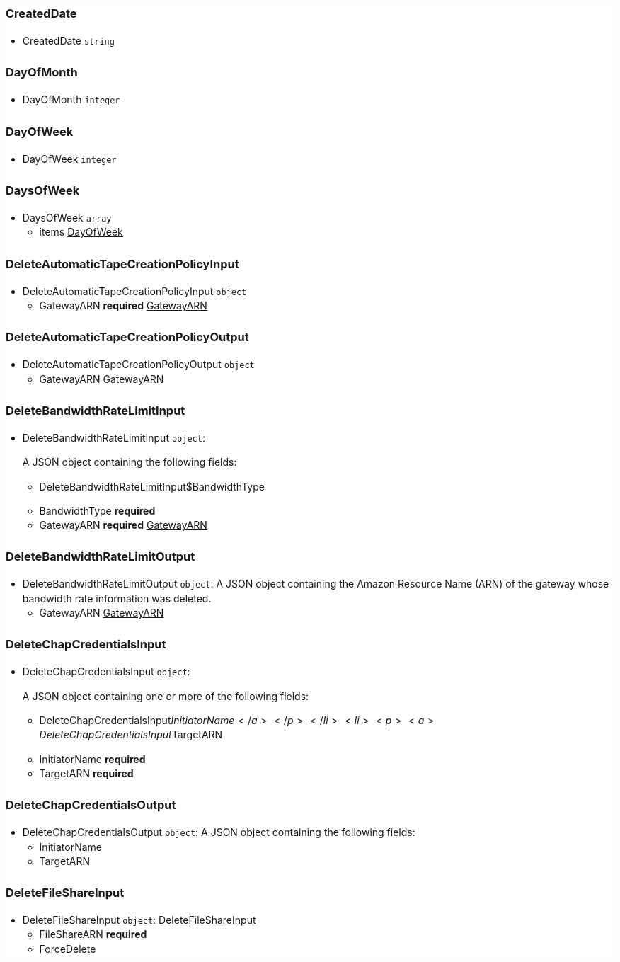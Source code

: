 ### CreatedDate
* CreatedDate `string`

### DayOfMonth
* DayOfMonth `integer`

### DayOfWeek
* DayOfWeek `integer`

### DaysOfWeek
* DaysOfWeek `array`
  * items [DayOfWeek](#dayofweek)

### DeleteAutomaticTapeCreationPolicyInput
* DeleteAutomaticTapeCreationPolicyInput `object`
  * GatewayARN **required** [GatewayARN](#gatewayarn)

### DeleteAutomaticTapeCreationPolicyOutput
* DeleteAutomaticTapeCreationPolicyOutput `object`
  * GatewayARN [GatewayARN](#gatewayarn)

### DeleteBandwidthRateLimitInput
* DeleteBandwidthRateLimitInput `object`: <p>A JSON object containing the following fields:</p> <ul> <li> <p> <a>DeleteBandwidthRateLimitInput$BandwidthType</a> </p> </li> </ul>
  * BandwidthType **required**
  * GatewayARN **required** [GatewayARN](#gatewayarn)

### DeleteBandwidthRateLimitOutput
* DeleteBandwidthRateLimitOutput `object`: A JSON object containing the Amazon Resource Name (ARN) of the gateway whose bandwidth rate information was deleted.
  * GatewayARN [GatewayARN](#gatewayarn)

### DeleteChapCredentialsInput
* DeleteChapCredentialsInput `object`: <p>A JSON object containing one or more of the following fields:</p> <ul> <li> <p> <a>DeleteChapCredentialsInput$InitiatorName</a> </p> </li> <li> <p> <a>DeleteChapCredentialsInput$TargetARN</a> </p> </li> </ul>
  * InitiatorName **required**
  * TargetARN **required**

### DeleteChapCredentialsOutput
* DeleteChapCredentialsOutput `object`: A JSON object containing the following fields:
  * InitiatorName
  * TargetARN

### DeleteFileShareInput
* DeleteFileShareInput `object`: DeleteFileShareInput
  * FileShareARN **required**
  * ForceDelete
